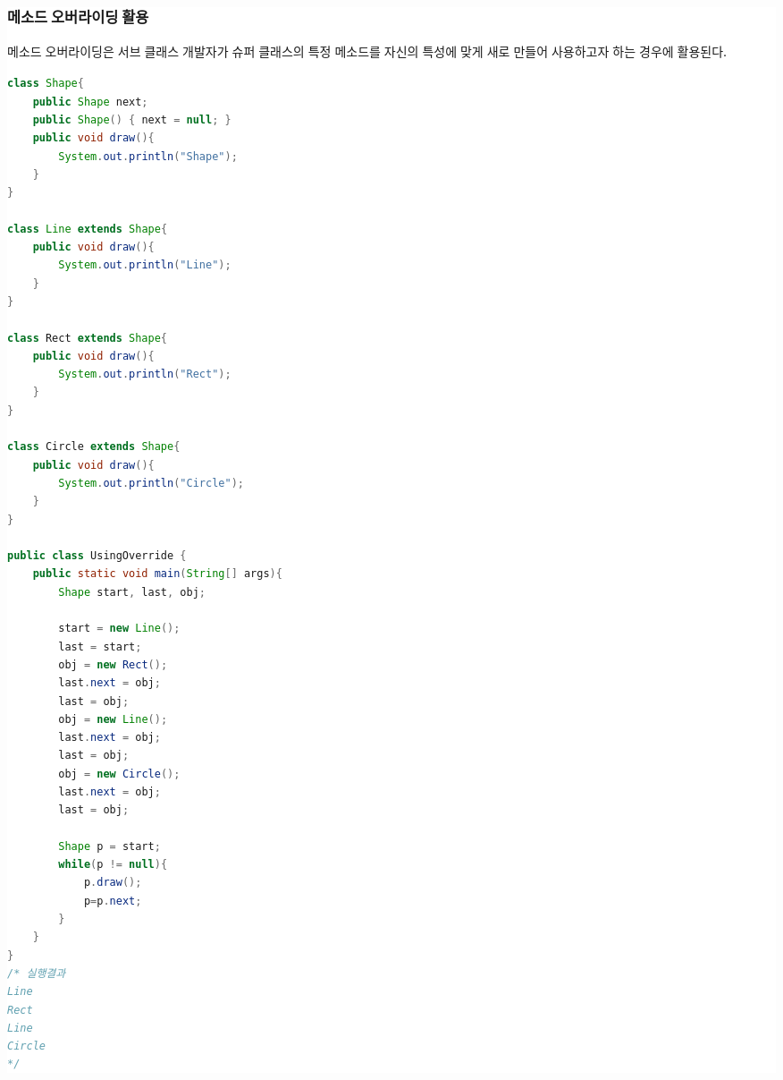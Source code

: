 ### 메소드 오버라이딩 활용

메소드 오버라이딩은 서브 클래스 개발자가 슈퍼 클래스의 특정 메소드를 자신의 특성에 맞게 새로 만들어 사용하고자 하는 경우에 활용된다. 

```java
class Shape{
    public Shape next;
    public Shape() { next = null; }
    public void draw(){
        System.out.println("Shape");
    }
}

class Line extends Shape{
    public void draw(){
        System.out.println("Line");
    }
}

class Rect extends Shape{
    public void draw(){
        System.out.println("Rect");
    }
}

class Circle extends Shape{
    public void draw(){
        System.out.println("Circle");
    }
}

public class UsingOverride {
    public static void main(String[] args){
        Shape start, last, obj;

        start = new Line();
        last = start;
        obj = new Rect();
        last.next = obj;
        last = obj;
        obj = new Line();
        last.next = obj;
        last = obj;
        obj = new Circle();
        last.next = obj;
        last = obj;

        Shape p = start;
        while(p != null){
            p.draw();
            p=p.next;
        }
    }
}
/* 실행결과
Line
Rect
Line
Circle
*/
```
